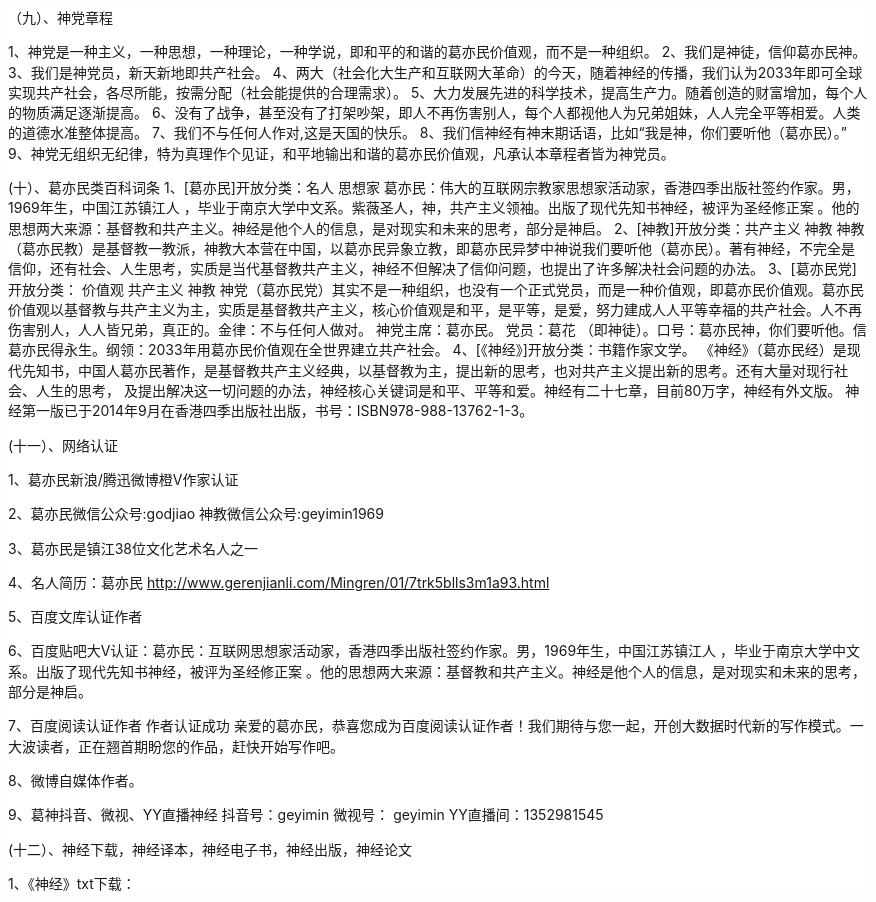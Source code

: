 （九）、神党章程

1、神党是一种主义，一种思想，一种理论，一种学说，即和平的和谐的葛亦民价值观，而不是一种组织。
2、我们是神徒，信仰葛亦民神。
3、我们是神党员，新天新地即共产社会。
4、两大（社会化大生产和互联网大革命）的今天，随着神经的传播，我们认为2033年即可全球实现共产社会，各尽所能，按需分配（社会能提供的合理需求）。
5、大力发展先进的科学技术，提高生产力。随着创造的财富增加，每个人的物质满足逐渐提高。
6、没有了战争，甚至没有了打架吵架，即人不再伤害别人，每个人都视他人为兄弟姐妹，人人完全平等相爱。人类的道德水准整体提高。
7、我们不与任何人作对,这是天国的快乐。
8、我们信神经有神末期话语，比如“我是神，你们要听他（葛亦民）。”
9、神党无组织无纪律，特为真理作个见证，和平地输出和谐的葛亦民价值观，凡承认本章程者皆为神党员。

(十）、葛亦民类百科词条
1、[葛亦民]开放分类：名人 思想家
葛亦民：伟大的互联网宗教家思想家活动家，香港四季出版社签约作家。男，1969年生，中国江苏镇江人 ，毕业于南京大学中文系。紫薇圣人，神，共产主义领袖。出版了现代先知书神经，被评为圣经修正案 。他的思想两大来源：基督教和共产主义。神经是他个人的信息，是对现实和未来的思考，部分是神启。 
2、[神教]开放分类：共产主义 神教
神教（葛亦民教）是基督教一教派，神教大本营在中国，以葛亦民异象立教，即葛亦民异梦中神说我们要听他（葛亦民）。著有神经，不完全是信仰，还有社会、人生思考，实质是当代基督教共产主义，神经不但解决了信仰问题，也提出了许多解决社会问题的办法。
3、[葛亦民党]开放分类： 价值观 共产主义 神教
神党（葛亦民党）其实不是一种组织，也没有一个正式党员，而是一种价值观，即葛亦民价值观。葛亦民价值观以基督教与共产主义为主，实质是基督教共产主义，核心价值观是和平，是平等，是爱，努力建成人人平等幸福的共产社会。人不再伤害别人，人人皆兄弟，真正的。金律：不与任何人做对。
神党主席：葛亦民。 党员：葛花 （即神徒）。口号：葛亦民神，你们要听他。信葛亦民得永生。纲领：2033年用葛亦民价值观在全世界建立共产社会。
4、[《神经》]开放分类：书籍作家文学。
《神经》（葛亦民经）是现代先知书，中国人葛亦民著作，是基督教共产主义经典，以基督教为主，提出新的思考，也对共产主义提出新的思考。还有大量对现行社会、人生的思考， 及提出解决这一切问题的办法，神经核心关键词是和平、平等和爱。神经有二十七章，目前80万字，神经有外文版。 神经第一版已于2014年9月在香港四季出版社出版，书号：ISBN978-988-13762-1-3。

(十一）、网络认证

1、葛亦民新浪/腾迅微博橙V作家认证

2、葛亦民微信公众号:godjiao
   神教微信公众号:geyimin1969

3、葛亦民是镇江38位文化艺术名人之一

4、名人简历：葛亦民
http://www.gerenjianli.com/Mingren/01/7trk5blls3m1a93.html

5、百度文库认证作者

6、百度贴吧大V认证：葛亦民：互联网思想家活动家，香港四季出版社签约作家。男，1969年生，中国江苏镇江人 ，毕业于南京大学中文系。出版了现代先知书神经，被评为圣经修正案 。他的思想两大来源：基督教和共产主义。神经是他个人的信息，是对现实和未来的思考，部分是神启。

7、百度阅读认证作者
作者认证成功 亲爱的葛亦民，恭喜您成为百度阅读认证作者！我们期待与您一起，开创大数据时代新的写作模式。一大波读者，正在翘首期盼您的作品，赶快开始写作吧。

8、微博自媒体作者。

9、葛神抖音、微视、YY直播神经
抖音号：geyimin
微视号： geyimin
YY直播间：1352981545

(十二）、神经下载，神经译本，神经电子书，神经出版，神经论文

1、《神经》txt下载：
